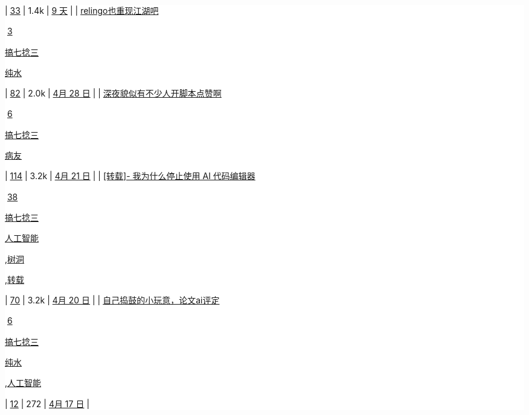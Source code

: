 



 | [33](/t/topic/685605/1) | 1.4k | [9 天](/t/topic/685605/34) |
| [relingo也重现江湖吧](/t/topic/556332/85)

 [3](/t/topic/556332/85 "您在此话题中有 3 个未读帖子")

[搞七捻三](/c/gossip/11)

[纯水](/tag/纯水)





 | [82](/t/topic/556332/1) | 2.0k | [4月 28 日](/t/topic/556332/87) |
| [深夜貌似有不少人开脚本点赞啊](/t/topic/465488/110)

 [6](/t/topic/465488/110 "您在此话题中有 6 个未读帖子")

[搞七捻三](/c/gossip/11)

[病友](/tag/病友)





 | [114](/t/topic/465488/1) | 3.2k | [4月 21 日](/t/topic/465488/115) |
| [\[转载\]- 我为什么停止使用 AI 代码编辑器](/t/topic/533697/40)

 [38](/t/topic/533697/40 "您在此话题中有 38 个未读帖子")

[搞七捻三](/c/gossip/11)

[人工智能](/tag/人工智能)

,[树洞](/tag/树洞)

,[转载](/tag/转载)





 | [70](/t/topic/533697/1) | 3.2k | [4月 20 日](/t/topic/533697/77) |
| [自己捣鼓的小玩意，论文ai评定](/t/topic/566230/8)

 [6](/t/topic/566230/8 "您在此话题中有 6 个未读帖子")

[搞七捻三](/c/gossip/11)

[纯水](/tag/纯水)

,[人工智能](/tag/人工智能)





 | [12](/t/topic/566230/1) | 272 | [4月 17 日](/t/topic/566230/13) |
